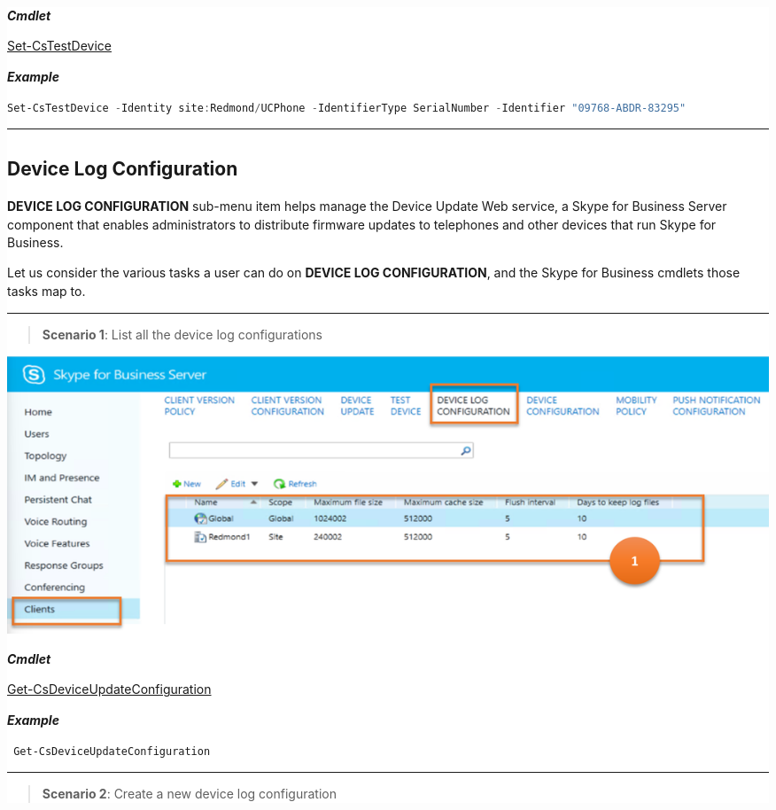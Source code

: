 ***Cmdlet***

[Set-CsTestDevice](/powershell/module/skype/set-cstestdevice)

***Example***

```powershell
Set-CsTestDevice -Identity site:Redmond/UCPhone -IdentifierType SerialNumber -Identifier "09768-ABDR-83295"
```

---

## Device Log Configuration

**DEVICE LOG CONFIGURATION** sub-menu item helps manage the Device Update Web service, a Skype for Business Server component that enables administrators to distribute firmware updates to telephones and other devices that run Skype for Business.

Let us consider the various tasks a user can do on **DEVICE LOG CONFIGURATION**, and the Skype for Business cmdlets those tasks map to.

---
> **Scenario 1**: List all the device log configurations

   ![List Device Log Configuration](./media/device-log-configuration-1.png)

***Cmdlet***

[Get-CsDeviceUpdateConfiguration](/powershell/module/skype/get-csdeviceupdateconfiguration)

***Example***

```powershell
 Get-CsDeviceUpdateConfiguration
```

---

> **Scenario 2**: Create a new device log configuration
